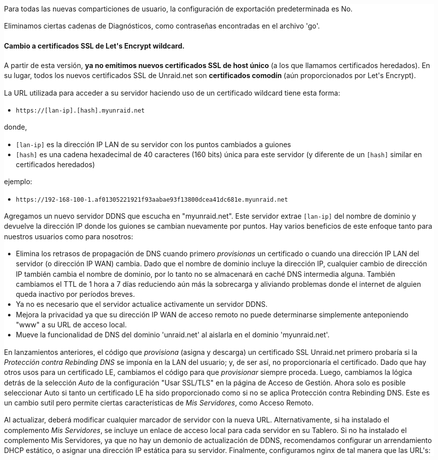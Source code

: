 Para todas las nuevas comparticiones de usuario, la configuración de exportación predeterminada es No.

Eliminamos ciertas cadenas de Diagnósticos, como contraseñas encontradas en el archivo 'go'.

#### Cambio a certificados SSL de Let's Encrypt wildcard.

A partir de esta versión, **ya no emitimos nuevos certificados SSL de host único** (a los que llamamos certificados heredados). En su lugar, todos los nuevos certificados SSL de Unraid.net son **certificados comodín** (aún proporcionados por Let's Encrypt).

La URL utilizada para acceder a su servidor haciendo uso de un certificado wildcard
tiene esta forma:

- `https://[lan-ip].[hash].myunraid.net`

donde,

- `[lan-ip]` es la dirección IP LAN de su servidor con los puntos cambiados a
  guiones
- `[hash]` es una cadena hexadecimal de 40 caracteres (160 bits) única para este
  servidor (y diferente de un `[hash]` similar en certificados heredados)

ejemplo:

- `https://192-168-100-1.af01305221921f93aabae93f13800dcea41dc681e.myunraid.net`

Agregamos un nuevo servidor DDNS que escucha en "myunraid.net". Este servidor extrae `[lan-ip]` del nombre de dominio y devuelve la dirección IP donde los guiones se cambian nuevamente por puntos. Hay varios beneficios de este enfoque tanto para nuestros usuarios como para nosotros:

- Elimina los retrasos de propagación de DNS cuando primero _provisionas_ un certificado o cuando una dirección IP LAN del servidor (o dirección IP WAN) cambia. Dado que el nombre de dominio incluye la dirección IP, cualquier cambio de dirección IP también cambia el nombre de dominio, por lo tanto no se almacenará en caché DNS intermedia alguna. También cambiamos el TTL de 1 hora a 7 días reduciendo aún más la sobrecarga y aliviando problemas donde el internet de alguien queda inactivo por períodos breves.
- Ya no es necesario que el servidor actualice activamente un
  servidor DDNS.
- Mejora la privacidad ya que su dirección IP WAN de acceso remoto no puede
  determinarse simplemente anteponiendo "www" a su URL de acceso local.
- Mueve la funcionalidad de DNS del dominio 'unraid.net' al aislarla en el dominio 'myunraid.net'.

En lanzamientos anteriores, el código que _provisiona_ (asigna y descarga) un certificado SSL Unraid.net primero probaría si la _Protección contra Rebinding DNS_ se imponía en la LAN del usuario; y, de ser así, no proporcionaría el certificado. Dado que hay otros usos para un certificado LE, cambiamos el código para que _provisionar_ siempre proceda. Luego, cambiamos la lógica detrás de la selección _Auto_ de la configuración "Usar SSL/TLS" en la página de Acceso de Gestión. Ahora solo es posible seleccionar Auto si tanto un certificado LE ha sido proporcionado como si no se aplica Protección contra Rebinding DNS. Este es un cambio sutil pero permite ciertas características de _Mis Servidores_, como Acceso Remoto.

Al actualizar, deberá modificar cualquier marcador de servidor con la nueva URL. Alternativamente, si ha instalado el complemento _Mis Servidores_, se incluye un enlace de acceso local para cada servidor en su Tablero. Si no ha instalado el complemento Mis Servidores, ya que no hay un demonio de actualización de DDNS, recomendamos configurar un arrendamiento DHCP estático, o asignar una dirección IP estática para su servidor. Finalmente, configuramos nginx de tal manera que las URL's:

